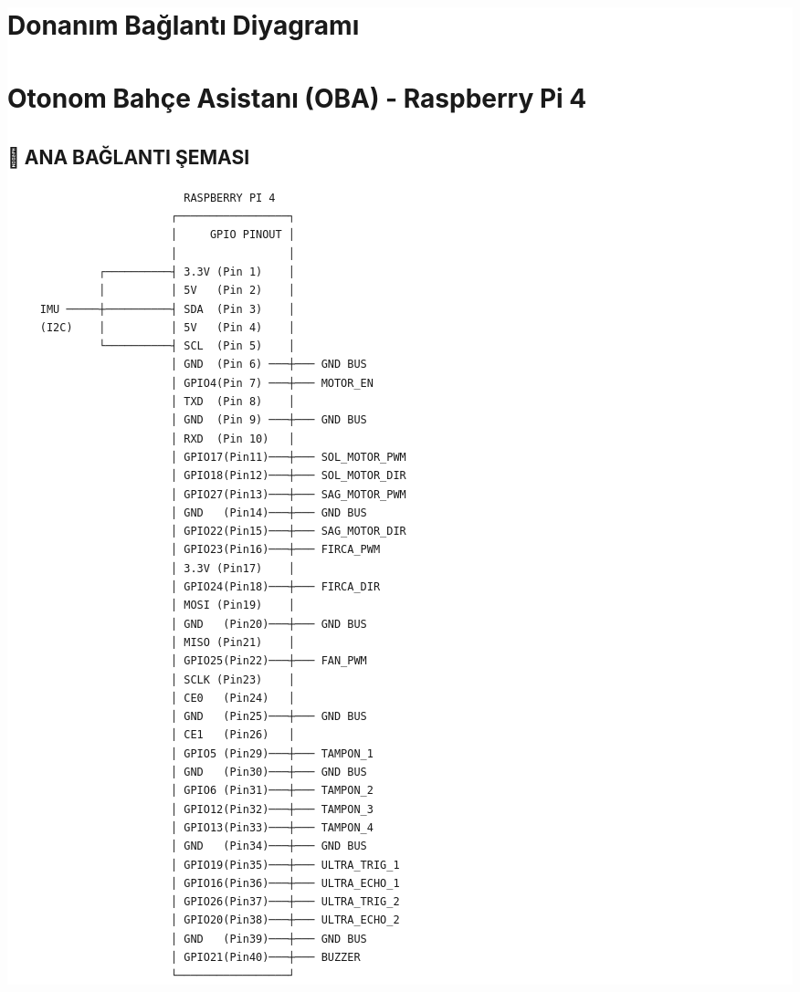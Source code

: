 # Donanım Bağlantı Diyagramı
# Otonom Bahçe Asistanı (OBA) - Raspberry Pi 4

## 🔌 ANA BAĞLANTI ŞEMASI

```
                           RASPBERRY PI 4
                         ┌─────────────────┐
                         │     GPIO PINOUT │
                         │                 │
              ┌──────────┤ 3.3V (Pin 1)    │
              │          │ 5V   (Pin 2)    │
     IMU ─────┼──────────┤ SDA  (Pin 3)    │
     (I2C)    │          │ 5V   (Pin 4)    │
              └──────────┤ SCL  (Pin 5)    │
                         │ GND  (Pin 6) ───┼─── GND BUS
                         │ GPIO4(Pin 7) ───┼─── MOTOR_EN
                         │ TXD  (Pin 8)    │
                         │ GND  (Pin 9) ───┼─── GND BUS
                         │ RXD  (Pin 10)   │
                         │ GPIO17(Pin11)───┼─── SOL_MOTOR_PWM
                         │ GPIO18(Pin12)───┼─── SOL_MOTOR_DIR
                         │ GPIO27(Pin13)───┼─── SAG_MOTOR_PWM
                         │ GND   (Pin14)───┼─── GND BUS
                         │ GPIO22(Pin15)───┼─── SAG_MOTOR_DIR
                         │ GPIO23(Pin16)───┼─── FIRCA_PWM
                         │ 3.3V (Pin17)    │
                         │ GPIO24(Pin18)───┼─── FIRCA_DIR
                         │ MOSI (Pin19)    │
                         │ GND   (Pin20)───┼─── GND BUS
                         │ MISO (Pin21)    │
                         │ GPIO25(Pin22)───┼─── FAN_PWM
                         │ SCLK (Pin23)    │
                         │ CE0   (Pin24)   │
                         │ GND   (Pin25)───┼─── GND BUS
                         │ CE1   (Pin26)   │
                         │ GPIO5 (Pin29)───┼─── TAMPON_1
                         │ GND   (Pin30)───┼─── GND BUS
                         │ GPIO6 (Pin31)───┼─── TAMPON_2
                         │ GPIO12(Pin32)───┼─── TAMPON_3
                         │ GPIO13(Pin33)───┼─── TAMPON_4
                         │ GND   (Pin34)───┼─── GND BUS
                         │ GPIO19(Pin35)───┼─── ULTRA_TRIG_1
                         │ GPIO16(Pin36)───┼─── ULTRA_ECHO_1
                         │ GPIO26(Pin37)───┼─── ULTRA_TRIG_2
                         │ GPIO20(Pin38)───┼─── ULTRA_ECHO_2
                         │ GND   (Pin39)───┼─── GND BUS
                         │ GPIO21(Pin40)───┼─── BUZZER
                         └─────────────────┘
```
